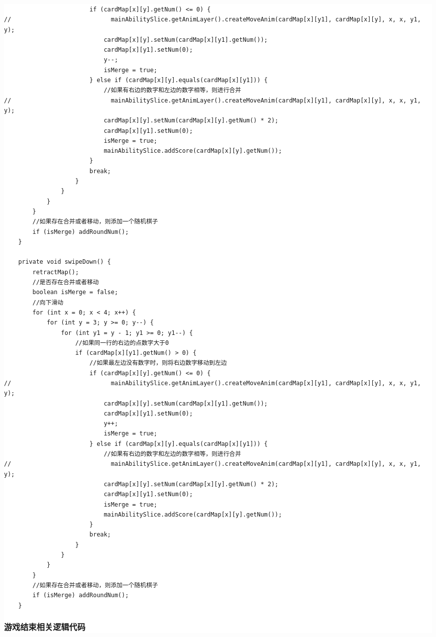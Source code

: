 ```
                        if (cardMap[x][y].getNum() <= 0) {
//                            mainAbilitySlice.getAnimLayer().createMoveAnim(cardMap[x][y1], cardMap[x][y], x, x, y1, y);
                            cardMap[x][y].setNum(cardMap[x][y1].getNum());
                            cardMap[x][y1].setNum(0);
                            y--;
                            isMerge = true;
                        } else if (cardMap[x][y].equals(cardMap[x][y1])) {
                            //如果有右边的数字和左边的数字相等，则进行合并
//                            mainAbilitySlice.getAnimLayer().createMoveAnim(cardMap[x][y1], cardMap[x][y], x, x, y1, y);
                            cardMap[x][y].setNum(cardMap[x][y].getNum() * 2);
                            cardMap[x][y1].setNum(0);
                            isMerge = true;
                            mainAbilitySlice.addScore(cardMap[x][y].getNum());
                        }
                        break;
                    }
                }
            }
        }
        //如果存在合并或者移动，则添加一个随机棋子
        if (isMerge) addRoundNum();
    }

    private void swipeDown() {
        retractMap();
        //是否存在合并或者移动
        boolean isMerge = false;
        //向下滑动
        for (int x = 0; x < 4; x++) {
            for (int y = 3; y >= 0; y--) {
                for (int y1 = y - 1; y1 >= 0; y1--) {
                    //如果同一行的右边的点数字大于0
                    if (cardMap[x][y1].getNum() > 0) {
                        //如果最左边没有数字时，则将右边数字移动到左边
                        if (cardMap[x][y].getNum() <= 0) {
//                            mainAbilitySlice.getAnimLayer().createMoveAnim(cardMap[x][y1], cardMap[x][y], x, x, y1, y);
                            cardMap[x][y].setNum(cardMap[x][y1].getNum());
                            cardMap[x][y1].setNum(0);
                            y++;
                            isMerge = true;
                        } else if (cardMap[x][y].equals(cardMap[x][y1])) {
                            //如果有右边的数字和左边的数字相等，则进行合并
//                            mainAbilitySlice.getAnimLayer().createMoveAnim(cardMap[x][y1], cardMap[x][y], x, x, y1, y);
                            cardMap[x][y].setNum(cardMap[x][y].getNum() * 2);
                            cardMap[x][y1].setNum(0);
                            isMerge = true;
                            mainAbilitySlice.addScore(cardMap[x][y].getNum());
                        }
                        break;
                    }
                }
            }
        }
        //如果存在合并或者移动，则添加一个随机棋子
        if (isMerge) addRoundNum();
    }
```
### 游戏结束相关逻辑代码